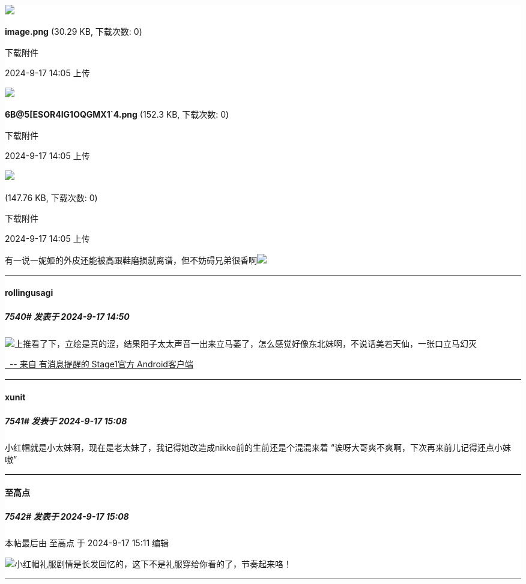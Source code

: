 <img src="https://img.saraba1st.com/forum/202409/17/140532oq4j44rwmereql2r.png" referrerpolicy="no-referrer">

<strong>image.png</strong> (30.29 KB, 下载次数: 0)

下载附件

2024-9-17 14:05 上传

<img src="https://img.saraba1st.com/forum/202409/17/140541t0h5quj3ybpuq494.png" referrerpolicy="no-referrer">

<strong>6B@5[ESOR4IG1OQGMX1`4.png</strong> (152.3 KB, 下载次数: 0)

下载附件

2024-9-17 14:05 上传

<img src="https://img.saraba1st.com/forum/202409/17/140544neus9hpez0wese90.png" referrerpolicy="no-referrer">

<strong></strong> (147.76 KB, 下载次数: 0)

下载附件

2024-9-17 14:05 上传

有一说一妮姬的外皮还能被高跟鞋磨损就离谱，但不妨碍兄弟很香啊<img src="https://static.saraba1st.com/image/smiley/face2017/057.png" referrerpolicy="no-referrer">


*****

####  rollingusagi  
##### 7540#       发表于 2024-9-17 14:50

<img src="https://static.saraba1st.com/image/smiley/face2017/049.png" referrerpolicy="no-referrer">上推看了下，立绘是真的涩，结果阳子太太声音一出来立马萎了，怎么感觉好像东北妹啊，不说话美若天仙，一张口立马幻灭

[  -- 来自 有消息提醒的 Stage1官方 Android客户端](https://www.coolapk.com/apk/140634)


*****

####  xunit  
##### 7541#       发表于 2024-9-17 15:08

小红帽就是小太妹啊，现在是老太妹了，我记得她改造成nikke前的生前还是个混混来着
“诶呀大哥爽不爽啊，下次再来前儿记得还点小妹嗷”

*****

####  至高点  
##### 7542#       发表于 2024-9-17 15:08

 本帖最后由 至高点 于 2024-9-17 15:11 编辑 

<img src="https://static.saraba1st.com/image/smiley/face2017/037.png" referrerpolicy="no-referrer">小红帽礼服剧情是长发回忆的，这下不是礼服穿给你看的了，节奏起来咯！


*****
